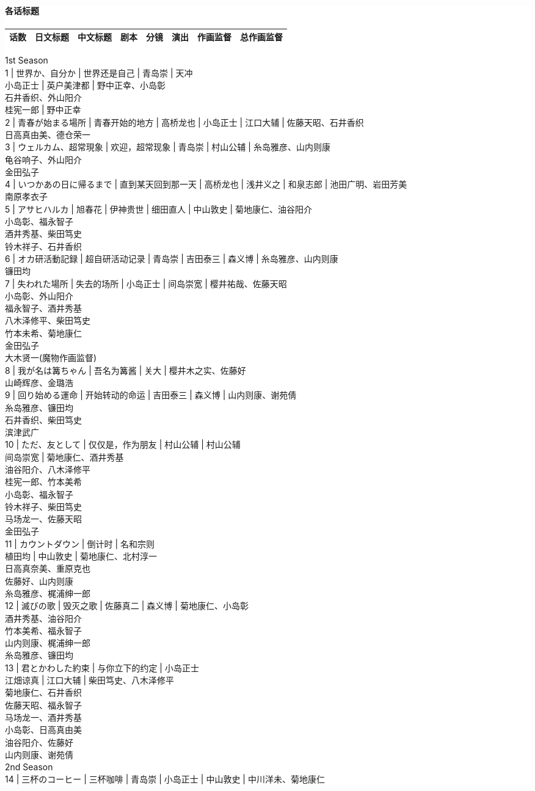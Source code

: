 
####  各话标题

话数  |  日文标题  |  中文标题  |  剧本  |  分镜  |  演出  |  作画监督  |  总作画监督   
---|---|---|---|---|---|---|---  
1st Season  
1  |  世界か、自分か  |  世界还是自己  |  青岛崇  |  天冲   
小岛正士  |  英户美津都  |  野中正幸、小岛彰   
石井香织、外山阳介  
桂宪一郎  |  野中正幸   
2  |  青春が始まる場所  |  青春开始的地方  |  高桥龙也  |  小岛正士  |  江口大辅  |  佐藤天昭、石井香织   
日高真由美、德仓荣一  
3  |  ウェルカム、超常現象  |  欢迎，超常现象  |  青岛崇  |  村山公辅  |  糸岛雅彦、山内则康   
龟谷响子、外山阳介  
金田弘子  
4  |  いつかあの日に帰るまで  |  直到某天回到那一天  |  高桥龙也  |  浅井义之  |  和泉志郎  |  池田广明、岩田芳美   
南原孝衣子  
5  |  アサヒハルカ  |  旭春花  |  伊神贵世  |  细田直人  |  中山敦史  |  菊地康仁、油谷阳介   
小岛彰、福永智子  
酒井秀基、柴田笃史  
铃木祥子、石井香织  
6  |  オカ研活動記録  |  超自研活动记录  |  青岛崇  |  吉田泰三  |  森义博  |  糸岛雅彦、山内则康   
镰田均  
7  |  失われた場所  |  失去的场所  |  小岛正士  |  间岛崇宽  |  樱井祐哉、佐藤天昭   
小岛彰、外山阳介  
福永智子、酒井秀基  
八木泽修平、柴田笃史  
竹本未希、菊地康仁  
金田弘子  
大木贤一(魔物作画监督)  
8  |  我が名は篝ちゃん  |  吾名为篝酱  |  关大  |  樱井木之实、佐藤好   
山崎辉彦、金璐浩  
9  |  回り始める運命  |  开始转动的命运  |  吉田泰三  |  森义博  |  山内则康、谢苑倩   
糸岛雅彦、镰田均  
石井香织、柴田笃史  
滨津武广  
10  |  ただ、友として  |  仅仅是，作为朋友  |  村山公辅  |  村山公辅   
间岛崇宽  |  菊地康仁、酒井秀基   
油谷阳介、八木泽修平  
桂宪一郎、竹本美希  
小岛彰、福永智子  
铃木祥子、柴田笃史  
马场龙一、佐藤天昭  
金田弘子  
11  |  カウントダウン  |  倒计时  |  名和宗则   
植田均  |  中山敦史  |  菊地康仁、北村淳一   
日高真奈美、重原克也  
佐藤好、山内则康  
糸岛雅彦、梶浦绅一郎  
12  |  滅びの歌  |  毁灭之歌  |  佐藤真二  |  森义博  |  菊地康仁、小岛彰   
酒井秀基、油谷阳介  
竹本美希、福永智子  
山内则康、梶浦绅一郎  
糸岛雅彦、镰田均  
13  |  君とかわした約束  |  与你立下的约定  |  小岛正士   
江畑谅真  |  江口大辅  |  柴田笃史、八木泽修平   
菊地康仁、石井香织  
佐藤天昭、福永智子  
马场龙一、酒井秀基  
小岛彰、日高真由美  
油谷阳介、佐藤好  
山内则康、谢苑倩  
2nd Season  
14  |  三杯のコーヒー  |  三杯咖啡  |  青岛崇  |  小岛正士  |  中山敦史  |  中川洋未、菊地康仁   